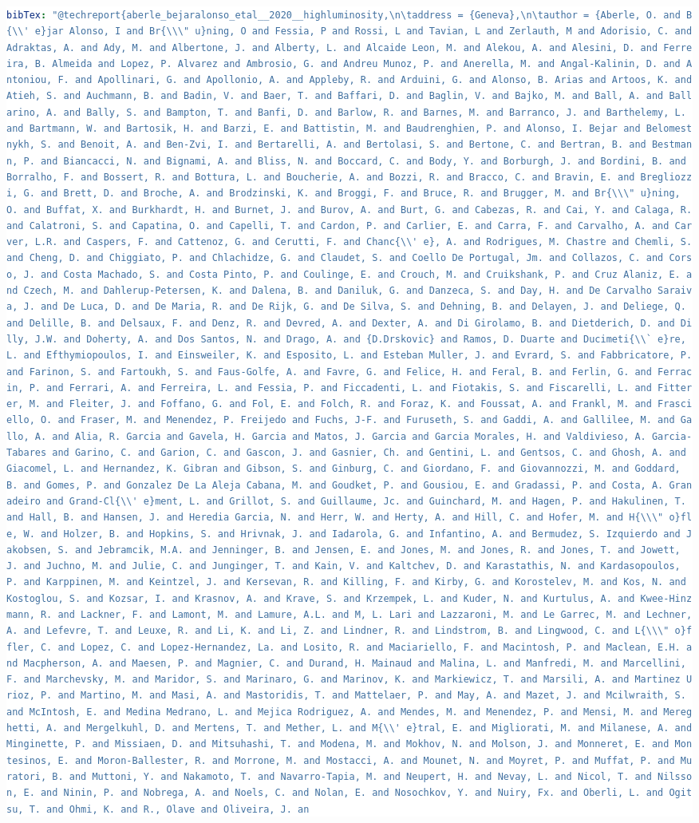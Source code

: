 ```yaml
bibTex: "@techreport{aberle_bejaralonso_etal__2020__highluminosity,\n\taddress = {Geneva},\n\tauthor = {Aberle, O. and B{\\' e}jar Alonso, I and Br{\\\" u}ning, O and Fessia, P and Rossi, L and Tavian, L and Zerlauth, M and Adorisio, C. and Adraktas, A. and Ady, M. and Albertone, J. and Alberty, L. and Alcaide Leon, M. and Alekou, A. and Alesini, D. and Ferreira, B. Almeida and Lopez, P. Alvarez and Ambrosio, G. and Andreu Munoz, P. and Anerella, M. and Angal-Kalinin, D. and Antoniou, F. and Apollinari, G. and Apollonio, A. and Appleby, R. and Arduini, G. and Alonso, B. Arias and Artoos, K. and Atieh, S. and Auchmann, B. and Badin, V. and Baer, T. and Baffari, D. and Baglin, V. and Bajko, M. and Ball, A. and Ballarino, A. and Bally, S. and Bampton, T. and Banfi, D. and Barlow, R. and Barnes, M. and Barranco, J. and Barthelemy, L. and Bartmann, W. and Bartosik, H. and Barzi, E. and Battistin, M. and Baudrenghien, P. and Alonso, I. Bejar and Belomestnykh, S. and Benoit, A. and Ben-Zvi, I. and Bertarelli, A. and Bertolasi, S. and Bertone, C. and Bertran, B. and Bestmann, P. and Biancacci, N. and Bignami, A. and Bliss, N. and Boccard, C. and Body, Y. and Borburgh, J. and Bordini, B. and Borralho, F. and Bossert, R. and Bottura, L. and Boucherie, A. and Bozzi, R. and Bracco, C. and Bravin, E. and Bregliozzi, G. and Brett, D. and Broche, A. and Brodzinski, K. and Broggi, F. and Bruce, R. and Brugger, M. and Br{\\\" u}ning, O. and Buffat, X. and Burkhardt, H. and Burnet, J. and Burov, A. and Burt, G. and Cabezas, R. and Cai, Y. and Calaga, R. and Calatroni, S. and Capatina, O. and Capelli, T. and Cardon, P. and Carlier, E. and Carra, F. and Carvalho, A. and Carver, L.R. and Caspers, F. and Cattenoz, G. and Cerutti, F. and Chanc{\\' e}, A. and Rodrigues, M. Chastre and Chemli, S. and Cheng, D. and Chiggiato, P. and Chlachidze, G. and Claudet, S. and Coello De Portugal, Jm. and Collazos, C. and Corso, J. and Costa Machado, S. and Costa Pinto, P. and Coulinge, E. and Crouch, M. and Cruikshank, P. and Cruz Alaniz, E. and Czech, M. and Dahlerup-Petersen, K. and Dalena, B. and Daniluk, G. and Danzeca, S. and Day, H. and De Carvalho Saraiva, J. and De Luca, D. and De Maria, R. and De Rijk, G. and De Silva, S. and Dehning, B. and Delayen, J. and Deliege, Q. and Delille, B. and Delsaux, F. and Denz, R. and Devred, A. and Dexter, A. and Di Girolamo, B. and Dietderich, D. and Dilly, J.W. and Doherty, A. and Dos Santos, N. and Drago, A. and {D.Drskovic} and Ramos, D. Duarte and Ducimeti{\\` e}re, L. and Efthymiopoulos, I. and Einsweiler, K. and Esposito, L. and Esteban Muller, J. and Evrard, S. and Fabbricatore, P. and Farinon, S. and Fartoukh, S. and Faus-Golfe, A. and Favre, G. and Felice, H. and Feral, B. and Ferlin, G. and Ferracin, P. and Ferrari, A. and Ferreira, L. and Fessia, P. and Ficcadenti, L. and Fiotakis, S. and Fiscarelli, L. and Fitterer, M. and Fleiter, J. and Foffano, G. and Fol, E. and Folch, R. and Foraz, K. and Foussat, A. and Frankl, M. and Frasciello, O. and Fraser, M. and Menendez, P. Freijedo and Fuchs, J-F. and Furuseth, S. and Gaddi, A. and Gallilee, M. and Gallo, A. and Alia, R. Garcia and Gavela, H. Garcia and Matos, J. Garcia and Garcia Morales, H. and Valdivieso, A. Garcia-Tabares and Garino, C. and Garion, C. and Gascon, J. and Gasnier, Ch. and Gentini, L. and Gentsos, C. and Ghosh, A. and Giacomel, L. and Hernandez, K. Gibran and Gibson, S. and Ginburg, C. and Giordano, F. and Giovannozzi, M. and Goddard, B. and Gomes, P. and Gonzalez De La Aleja Cabana, M. and Goudket, P. and Gousiou, E. and Gradassi, P. and Costa, A. Granadeiro and Grand-Cl{\\' e}ment, L. and Grillot, S. and Guillaume, Jc. and Guinchard, M. and Hagen, P. and Hakulinen, T. and Hall, B. and Hansen, J. and Heredia Garcia, N. and Herr, W. and Herty, A. and Hill, C. and Hofer, M. and H{\\\" o}fle, W. and Holzer, B. and Hopkins, S. and Hrivnak, J. and Iadarola, G. and Infantino, A. and Bermudez, S. Izquierdo and Jakobsen, S. and Jebramcik, M.A. and Jenninger, B. and Jensen, E. and Jones, M. and Jones, R. and Jones, T. and Jowett, J. and Juchno, M. and Julie, C. and Junginger, T. and Kain, V. and Kaltchev, D. and Karastathis, N. and Kardasopoulos, P. and Karppinen, M. and Keintzel, J. and Kersevan, R. and Killing, F. and Kirby, G. and Korostelev, M. and Kos, N. and Kostoglou, S. and Kozsar, I. and Krasnov, A. and Krave, S. and Krzempek, L. and Kuder, N. and Kurtulus, A. and Kwee-Hinzmann, R. and Lackner, F. and Lamont, M. and Lamure, A.L. and M, L. Lari and Lazzaroni, M. and Le Garrec, M. and Lechner, A. and Lefevre, T. and Leuxe, R. and Li, K. and Li, Z. and Lindner, R. and Lindstrom, B. and Lingwood, C. and L{\\\" o}ffler, C. and Lopez, C. and Lopez-Hernandez, La. and Losito, R. and Maciariello, F. and Macintosh, P. and Maclean, E.H. and Macpherson, A. and Maesen, P. and Magnier, C. and Durand, H. Mainaud and Malina, L. and Manfredi, M. and Marcellini, F. and Marchevsky, M. and Maridor, S. and Marinaro, G. and Marinov, K. and Markiewicz, T. and Marsili, A. and Martinez Urioz, P. and Martino, M. and Masi, A. and Mastoridis, T. and Mattelaer, P. and May, A. and Mazet, J. and Mcilwraith, S. and McIntosh, E. and Medina Medrano, L. and Mejica Rodriguez, A. and Mendes, M. and Menendez, P. and Mensi, M. and Mereghetti, A. and Mergelkuhl, D. and Mertens, T. and Mether, L. and M{\\' e}tral, E. and Migliorati, M. and Milanese, A. and Minginette, P. and Missiaen, D. and Mitsuhashi, T. and Modena, M. and Mokhov, N. and Molson, J. and Monneret, E. and Montesinos, E. and Moron-Ballester, R. and Morrone, M. and Mostacci, A. and Mounet, N. and Moyret, P. and Muffat, P. and Muratori, B. and Muttoni, Y. and Nakamoto, T. and Navarro-Tapia, M. and Neupert, H. and Nevay, L. and Nicol, T. and Nilsson, E. and Ninin, P. and Nobrega, A. and Noels, C. and Nolan, E. and Nosochkov, Y. and Nuiry, Fx. and Oberli, L. and Ogitsu, T. and Ohmi, K. and R., Olave and Oliveira, J. an
```